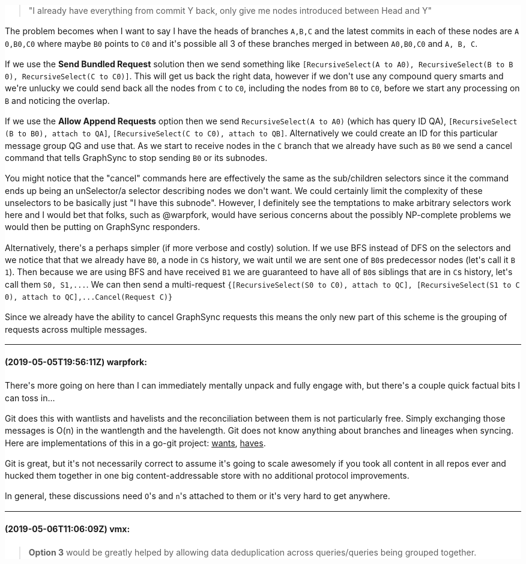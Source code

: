 > "I already have everything from commit Y back, only give me nodes introduced between Head and Y"

The problem becomes when I want to say I have the heads of branches `A,B,C` and the latest commits in each of these nodes are `A0,B0,C0` where maybe `B0` points to `C0` and it's possible all 3 of these branches merged in between `A0,B0,C0` and `A, B, C`.

If we use the **Send Bundled Request** solution then we send something like `[RecursiveSelect(A to A0), RecursiveSelect(B to B0), RecursiveSelect(C to C0)]`. This will get us back the right data, however if we don't use any compound query smarts and we're unlucky we could send back all the nodes from `C` to `C0`, including the nodes from `B0` to `C0`, before we start any processing on `B` and noticing the overlap.

If we use the **Allow Append Requests** option then we send `RecursiveSelect(A to A0)` (which has query ID QA), `[RecursiveSelect(B to B0), attach to QA]`, `[RecursiveSelect(C to C0), attach to QB]`. Alternatively we could create an ID for this particular message group QG and use that. As we start to receive nodes in the `C` branch that we already have such as `B0` we send a cancel command that tells GraphSync to stop sending `B0` or its subnodes.

You might notice that the "cancel" commands here are effectively the same as the sub/children selectors since it the command ends up being an unSelector/a selector describing nodes we don't want. We could certainly limit the complexity of these unselectors to be basically just "I have this subnode". However, I definitely see the temptations to make arbitrary selectors work here and I would bet that folks, such as @warpfork, would have serious concerns about the possibly NP-complete problems we would then be putting on GraphSync responders.

Alternatively, there's a perhaps simpler (if more verbose and costly) solution. If we use BFS instead of DFS on the selectors and we notice that that we already have `B0`, a node in `C`s history, we wait until we are sent one of `B0`s predecessor nodes (let's call it `B1`). Then because we are using BFS and have received `B1` we are guaranteed to have all of `B0`s siblings that are in `C`s history, let's call them `S0, S1,...`. We can then send a multi-request `{[RecursiveSelect(S0 to C0), attach to QC], [RecursiveSelect(S1 to C0), attach to QC],...Cancel(Request C)}`

Since we already have the ability to cancel GraphSync requests this means the only new part of this  scheme is the grouping of requests across multiple messages.

---
#### (2019-05-05T19:56:11Z) warpfork:
There's more going on here than I can immediately mentally unpack and fully engage with, but there's a couple quick factual bits I can toss in...

Git does this with wantlists and havelists and the reconciliation between them is not particularly free. Simply exchanging those messages is O(n) in the wantlength and the havelength.  Git does not know anything about branches and lineages when syncing.  Here are implementations of this in a go-git project: [wants](https://github.com/src-d/go-git/blob/662e2c226e9b8352a90cd1951233fab30a4e5042/plumbing/protocol/packp/uppackreq.go#L68), [haves](https://github.com/src-d/go-git/blob/662e2c226e9b8352a90cd1951233fab30a4e5042/plumbing/protocol/packp/uppackreq.go#L68).

Git is great, but it's not necessarily correct to assume it's going to scale awesomely if you took all content in all repos ever and hucked them together in one big content-addressable store with no additional protocol improvements.

In general, these discussions need `O`'s and `n`'s attached to them or it's very hard to get anywhere.

---
#### (2019-05-06T11:06:09Z) vmx:
> **Option 3** would be greatly helped by allowing data deduplication across queries/queries being grouped together.
